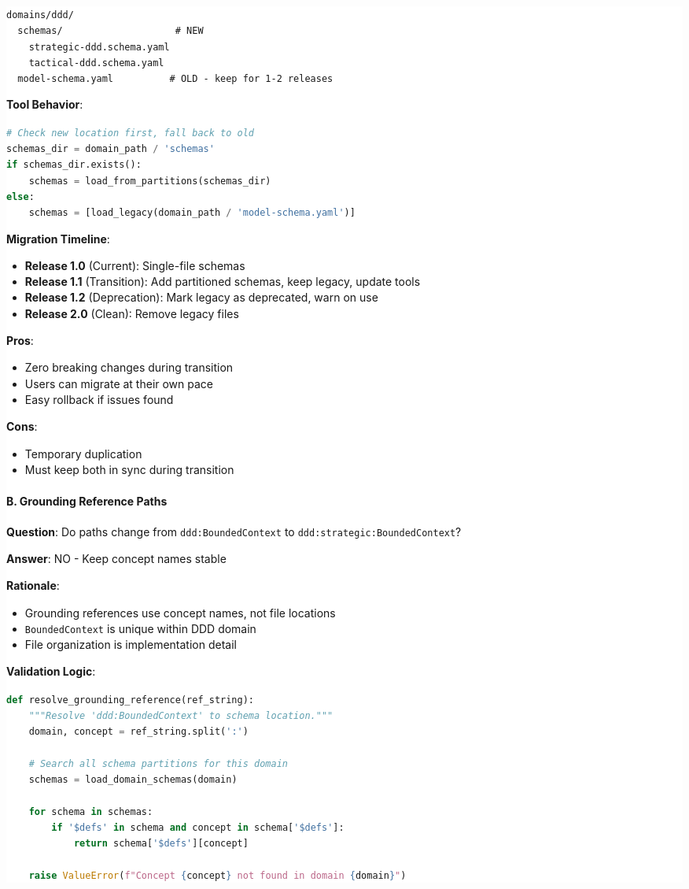 ```
domains/ddd/
  schemas/                    # NEW
    strategic-ddd.schema.yaml
    tactical-ddd.schema.yaml
  model-schema.yaml          # OLD - keep for 1-2 releases
```

**Tool Behavior**:
```python
# Check new location first, fall back to old
schemas_dir = domain_path / 'schemas'
if schemas_dir.exists():
    schemas = load_from_partitions(schemas_dir)
else:
    schemas = [load_legacy(domain_path / 'model-schema.yaml')]
```

**Migration Timeline**:
- **Release 1.0** (Current): Single-file schemas
- **Release 1.1** (Transition): Add partitioned schemas, keep legacy, update tools
- **Release 1.2** (Deprecation): Mark legacy as deprecated, warn on use
- **Release 2.0** (Clean): Remove legacy files

**Pros**:
- Zero breaking changes during transition
- Users can migrate at their own pace
- Easy rollback if issues found

**Cons**:
- Temporary duplication
- Must keep both in sync during transition

#### B. Grounding Reference Paths

**Question**: Do paths change from `ddd:BoundedContext` to `ddd:strategic:BoundedContext`?

**Answer**: NO - Keep concept names stable

**Rationale**:
- Grounding references use concept names, not file locations
- `BoundedContext` is unique within DDD domain
- File organization is implementation detail

**Validation Logic**:
```python
def resolve_grounding_reference(ref_string):
    """Resolve 'ddd:BoundedContext' to schema location."""
    domain, concept = ref_string.split(':')

    # Search all schema partitions for this domain
    schemas = load_domain_schemas(domain)

    for schema in schemas:
        if '$defs' in schema and concept in schema['$defs']:
            return schema['$defs'][concept]

    raise ValueError(f"Concept {concept} not found in domain {domain}")
```
